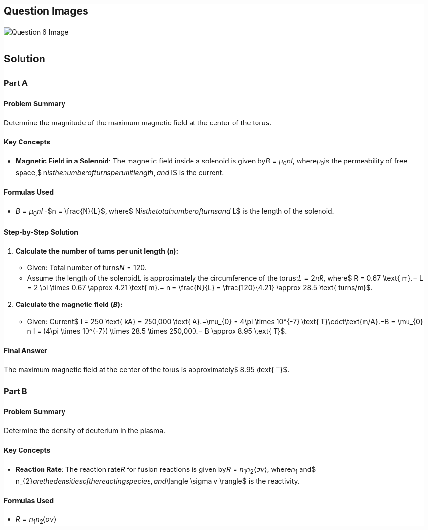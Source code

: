 ## Question Images

![Question 6 Image](images/oppgave6_Open_Fysik_A_uppg%C3%A1vusamling_{2016}-2020_page_{9}.jpg)

## Solution

### Part A

#### Problem Summary
Determine the magnitude of the maximum magnetic field at the center of the torus.

#### Key Concepts
- **Magnetic Field in a Solenoid**: The magnetic field inside a solenoid is given by$B = \mu_{0} n I$, where$\mu_{0}$is the permeability of free space,$ n$is the number of turns per unit length, and$ I$ is the current.

#### Formulas Used
- $B = \mu_{0} n I$
-$n = \frac{N}{L}$, where$ N$is the total number of turns and$ L$ is the length of the solenoid.

#### Step-by-Step Solution
1. **Calculate the number of turns per unit length ($n$):**
   - Given: Total number of turns$N = 120$.
   - Assume the length of the solenoid$L$ is approximately the circumference of the torus:$L = 2 \pi R$, where$ R = 0.67 \text{ m}$.
   -$ L = 2 \pi \times 0.67 \approx 4.21 \text{ m}$.
   -$ n = \frac{N}{L} = \frac{120}{4.21} \approx 28.5 \text{ turns/m}$.

2. **Calculate the magnetic field ($B$):**
   - Given: Current$ I = 250 \text{ kA} = 250,000 \text{ A}$.
   -$\mu_{0} = 4\pi \times 10^{-7} \text{ T}\cdot\text{m/A}$.
   -$B = \mu_{0} n I = (4\pi \times 10^{-7}) \times 28.5 \times 250,000$.
   -$ B \approx 8.95 \text{ T}$.

#### Final Answer
The maximum magnetic field at the center of the torus is approximately$ 8.95 \text{ T}$.

### Part B

#### Problem Summary
Determine the density of deuterium in the plasma.

#### Key Concepts
- **Reaction Rate**: The reaction rate$R$ for fusion reactions is given by$R = n_{1} n_{2} \langle \sigma v \rangle$, where$n_{1}$ and$ n_{2}$are the densities of the reacting species, and$\langle \sigma v \rangle$ is the reactivity.

#### Formulas Used
- $R = n_{1} n_{2} \langle \sigma v \rangle$
